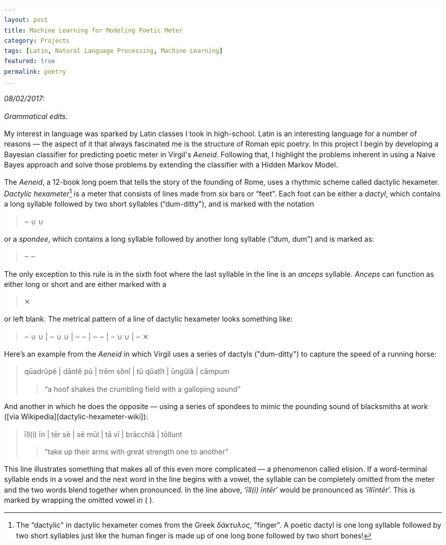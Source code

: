 ```yaml
---
layout: post
title: Machine Learning for Modeling Poetic Meter
category: Projects
tags: [Latin, Natural Language Processing, Machine Learning]
featured: true
permalink: poetry
...
```

*08/02/2017:*

*Grammatical edits.*

My interest in language was sparked by Latin classes I took in high-school. Latin is an interesting language for a number of reasons — the aspect of it that always fascinated me is the structure of Roman epic poetry. In this project I begin by developing a Bayesian classifier for predicting poetic meter in Virgil's *Aeneid*. Following that, I highlight the problems inherent in using a Naive Bayes approach and solve those problems by extending the classifier with a Hidden Markov Model.



The *Aeneid*, a 12-book long poem that tells the story of the founding of Rome, uses a rhythmic scheme called dactylic hexameter. *Dactylic hexameter*[^1] is a meter that consists of lines made from six bars or “feet". Each foot can be either a *dactyl*, which contains a long syllable followed by two short syllables (“dum-ditty"), and is marked with the notation

> ‒ ∪ ∪

or a *spondee*, which contains a long syllable followed by another long syllable (“dum, dum") and is marked as:

> ‒ ‒

The only exception to this rule is in the sixth foot where the last syllable in the line is an *anceps* syllable. *Anceps* can function as either long or short and are either marked with a

> ✕

or left blank. The metrical pattern of a line of dactylic hexameter looks something like:

> ‒ ∪ ∪ \| ‒ ∪ ∪ \| ‒ ‒ \| ‒ ‒ \| ‒ ∪ ∪ \| ‒ ✕

Here’s an example from the *Aeneid* in which Virgil uses a series of dactyls ("dum-ditty") to capture the speed of a running horse:

> qūadrŭpĕ \| dāntĕ pŭ \| trēm sŏnĭ \| tū qŭatĭt \| ūngŭlă \| cāmpum
>> “a hoof shakes the crumbling field with a galloping sound"

And another in which he does the opposite — using a series of spondees to mimic the pounding sound of blacksmiths at work ([via Wikipedia][dactylic-hexameter-wiki]):

> īll(i) īn \| tēr sē \| sē mūl \| tā vī \| brācchĭă \| tōllunt
>> “take up their arms with great strength one to another"

This line illustrates something that makes all of this even more complicated — a phenomenon called elision. If a word-terminal syllable ends in a vowel and the next word in the line begins with a vowel, the syllable can be completely omitted from the meter and the two words blend together when pronounced. In the line above, ‘*īll(i) īntēr*’ would be pronounced as ‘*īllīntēr*’. This is marked by wrapping the omitted vowel in ( ).


[^1]: The “dactylic" in dactylic hexameter comes from the Greek *δάκτυλoς*, “finger". A poetic dactyl is one long syllable followed by two short syllables just like the human finger is made up of one long bone followed by two short bones!
[^2]: I will touch more on these rules when I discuss computationally extracting features from a line of poetry.
[^3]: The corpus was pre-processed to remove all of the parenthesis that occurred in the original text.
[^4]: The only issue I’ve noticed with this regular expression is that it has a hard time recognizing the syllable “tyr".
[^5]: Every syllable tagged as ’Long’.
[github-project]: https://github.com/nicwolf/modeling-poetic-meter
[gutenberg-aeneid]: http://www.gutenberg.org/files/227/227-h/227-h.htm
[rodde-aeneid]: http://www.fenwickfriars.com/Page/246
[dactylic-hexameter-wiki]: https://en.wikipedia.org/wiki/Dactylic_hexameter
[hexametrica-course]: http://www.skidmore.edu/academics/classics/courses/metrica/